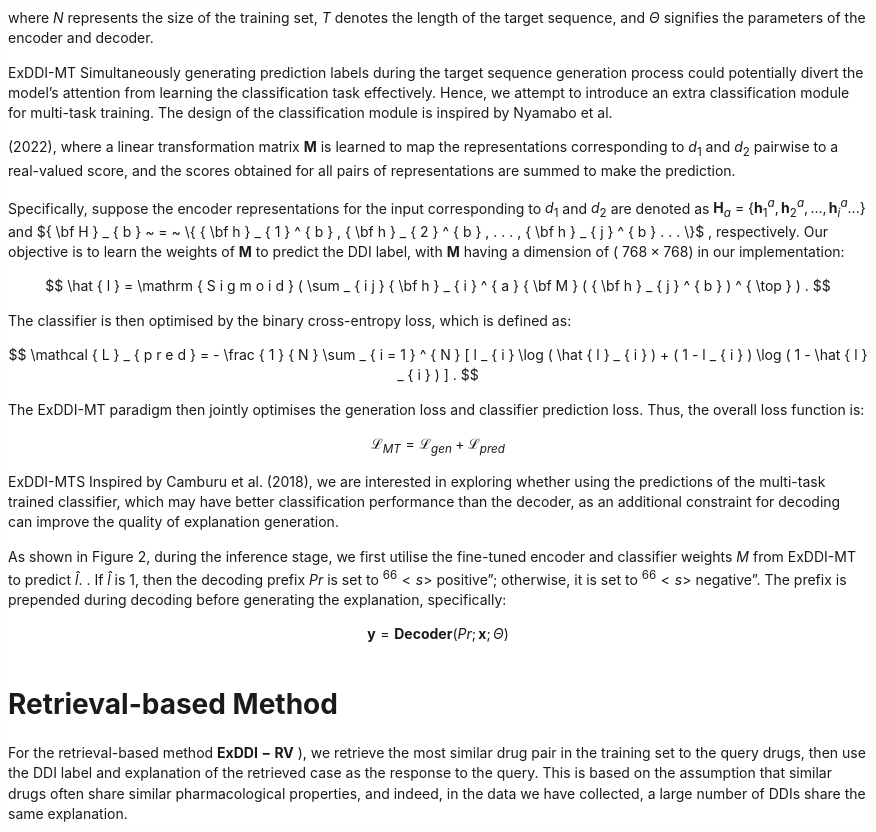 where $N$ represents the size of the training set, $T$ denotes the length of the target sequence, and $\Theta$ signifies the parameters of the encoder and decoder.

ExDDI-MT Simultaneously generating prediction labels during the target sequence generation process could potentially divert the model’s attention from learning the classification task effectively. Hence, we attempt to introduce an extra classification module for multi-task training. The design of the classification module is inspired by Nyamabo et al.

(2022), where a linear transformation matrix $\mathbf { M }$ is learned to map the representations corresponding to $d _ { 1 }$ and $d _ { 2 }$ pairwise to a real-valued score, and the scores obtained for all pairs of representations are summed to make the prediction.

Specifically, suppose the encoder representations for the input corresponding to $d _ { 1 }$ and $d _ { 2 }$ are denoted as ${ { \mathbf { H } } _ { a } } \ =$ $\{ \mathbf { h } _ { 1 } ^ { a } , \mathbf { h } _ { 2 } ^ { a } , . . . , \mathbf { h } _ { i } ^ { a } . . . \}$ and ${ \bf H } _ { b } ~ = ~ \{ { \bf h } _ { 1 } ^ { b } , { \bf h } _ { 2 } ^ { b } , . . . , { \bf h } _ { j } ^ { b } . . . \}$ , respectively. Our objective is to learn the weights of $\mathbf { M }$ to predict the DDI label, with $\mathbf { M }$ having a dimension of ( $7 6 8 \times 7 6 8 )$ in our implementation:

$$
\hat { l } = \mathrm { S i g m o i d } ( \sum _ { i j } { \bf h } _ { i } ^ { a } { \bf M } ( { \bf h } _ { j } ^ { b } ) ^ { \top } ) .
$$

The classifier is then optimised by the binary cross-entropy loss, which is defined as:

$$
\mathcal { L } _ { p r e d } = - \frac { 1 } { N } \sum _ { i = 1 } ^ { N } [ l _ { i } \log ( \hat { l } _ { i } ) + ( 1 - l _ { i } ) \log ( 1 - \hat { l } _ { i } ) ] .
$$

The ExDDI-MT paradigm then jointly optimises the generation loss and classifier prediction loss. Thus, the overall loss function is:

$$
\mathcal { L } _ { M T } = \mathcal { L } _ { g e n } + \mathcal { L } _ { p r e d }
$$

ExDDI-MTS Inspired by Camburu et al. (2018), we are interested in exploring whether using the predictions of the multi-task trained classifier, which may have better classification performance than the decoder, as an additional constraint for decoding can improve the quality of explanation generation.

As shown in Figure 2, during the inference stage, we first utilise the fine-tuned encoder and classifier weights $M$ from ExDDI-MT to predict $\hat { l } .$ . If $\hat { l }$ is 1, then the decoding prefix $P r$ is set to $^ { 6 6 } < s >$ positive”; otherwise, it is set to $^ { 6 6 } < s >$ negative”. The prefix is prepended during decoding before generating the explanation, specifically:

$$
\mathbf { y } = \mathbf { D e c o d e r } ( P r ; \mathbf { x } ; \Theta )
$$

# Retrieval-based Method

For the retrieval-based method $\mathbf { E x D D I - R V }$ ), we retrieve the most similar drug pair in the training set to the query drugs, then use the DDI label and explanation of the retrieved case as the response to the query. This is based on the assumption that similar drugs often share similar pharmacological properties, and indeed, in the data we have collected, a large number of DDIs share the same explanation.
